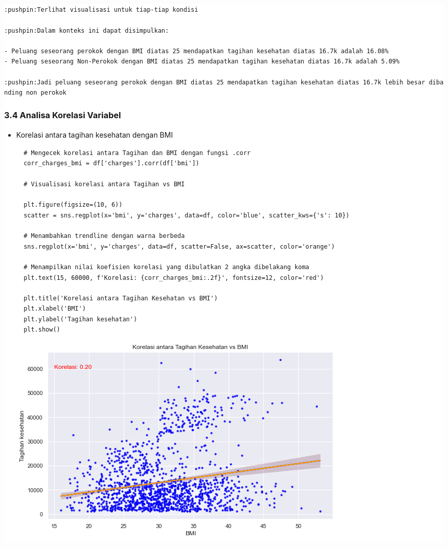     :pushpin:Terlihat visualisasi untuk tiap-tiap kondisi

    :pushpin:Dalam konteks ini dapat disimpulkan:

    - Peluang seseorang perokok dengan BMI diatas 25 mendapatkan tagihan kesehatan diatas 16.7k adalah 16.08%
    - Peluang seseorang Non-Perokok dengan BMI diatas 25 mendapatkan tagihan kesehatan diatas 16.7k adalah 5.09%

    :pushpin:Jadi peluang seseorang perokok dengan BMI diatas 25 mendapatkan tagihan kesehatan diatas 16.7k lebih besar dibanding non perokok

### 3.4 Analisa Korelasi Variabel

- Korelasi antara tagihan kesehatan dengan BMI

        # Mengecek korelasi antara Tagihan dan BMI dengan fungsi .corr
        corr_charges_bmi = df['charges'].corr(df['bmi'])

        # Visualisasi korelasi antara Tagihan vs BMI
        
        plt.figure(figsize=(10, 6))
        scatter = sns.regplot(x='bmi', y='charges', data=df, color='blue', scatter_kws={'s': 10})
        
        # Menambahkan trendline dengan warna berbeda
        sns.regplot(x='bmi', y='charges', data=df, scatter=False, ax=scatter, color='orange')
        
        # Menampilkan nilai koefisien korelasi yang dibulatkan 2 angka dibelakang koma
        plt.text(15, 60000, f'Korelasi: {corr_charges_bmi:.2f}', fontsize=12, color='red')
        
        plt.title('Korelasi antara Tagihan Kesehatan vs BMI')
        plt.xlabel('BMI')
        plt.ylabel('Tagihan kesehatan')
        plt.show()

  ![viz](img/kor_charges_vs_bmi.png)
